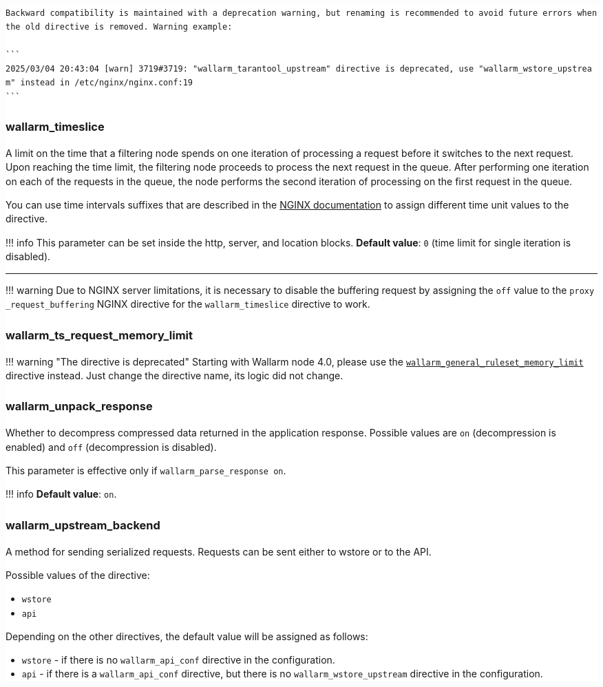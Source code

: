     Backward compatibility is maintained with a deprecation warning, but renaming is recommended to avoid future errors when the old directive is removed. Warning example:

    ```
    2025/03/04 20:43:04 [warn] 3719#3719: "wallarm_tarantool_upstream" directive is deprecated, use "wallarm_wstore_upstream" instead in /etc/nginx/nginx.conf:19
    ```

### wallarm_timeslice

A limit on the time that a filtering node spends on one iteration of processing a request before it switches to the next request. Upon reaching the time limit, the filtering node proceeds to process the next request in the queue. After performing one iteration on each of the requests in the queue, the node performs the second iteration of processing on the first request in the queue.

You can use time intervals suffixes that are described in the [NGINX documentation](https://nginx.org/en/docs/syntax.html) to assign different time unit values to the directive.

!!! info
    This parameter can be set inside the http, server, and location blocks.
    **Default value**: `0` (time limit for single iteration is disabled).

-----

!!! warning
    Due to NGINX server limitations, it is necessary to disable the buffering request by assigning the `off` value to the `proxy_request_buffering` NGINX directive for the `wallarm_timeslice` directive to work.

### wallarm_ts_request_memory_limit

!!! warning "The directive is deprecated"
    Starting with Wallarm node 4.0, please use the [`wallarm_general_ruleset_memory_limit`](#wallarm_general_ruleset_memory_limit) directive instead. Just change the directive name, its logic did not change.

### wallarm_unpack_response

Whether to decompress compressed data returned in the application response. Possible values are `on` (decompression is enabled) and `off` (decompression is disabled).

This parameter is effective only if `wallarm_parse_response on`.

!!! info
    **Default value**: `on`.


### wallarm_upstream_backend

A method for sending serialized requests. Requests can be sent either to wstore or to the API.

Possible values of the directive:
*   `wstore`
*   `api`

Depending on the other directives, the default value will be assigned as follows:
*   `wstore` - if there is no `wallarm_api_conf` directive in the configuration.
*   `api` - if there is a `wallarm_api_conf` directive, but there is no `wallarm_wstore_upstream` directive in the configuration.


[doc-nginx-install]:    ../installation/nginx/dynamic-module-from-distr.md
[doc-eu-scanner-ip-addresses]: scanner-address-eu-cloud.md
[doc-us-scanner-ip-addresses]: scanner-address-us-cloud.md
[acl-access-phase]:            #wallarm_acl_access_phase